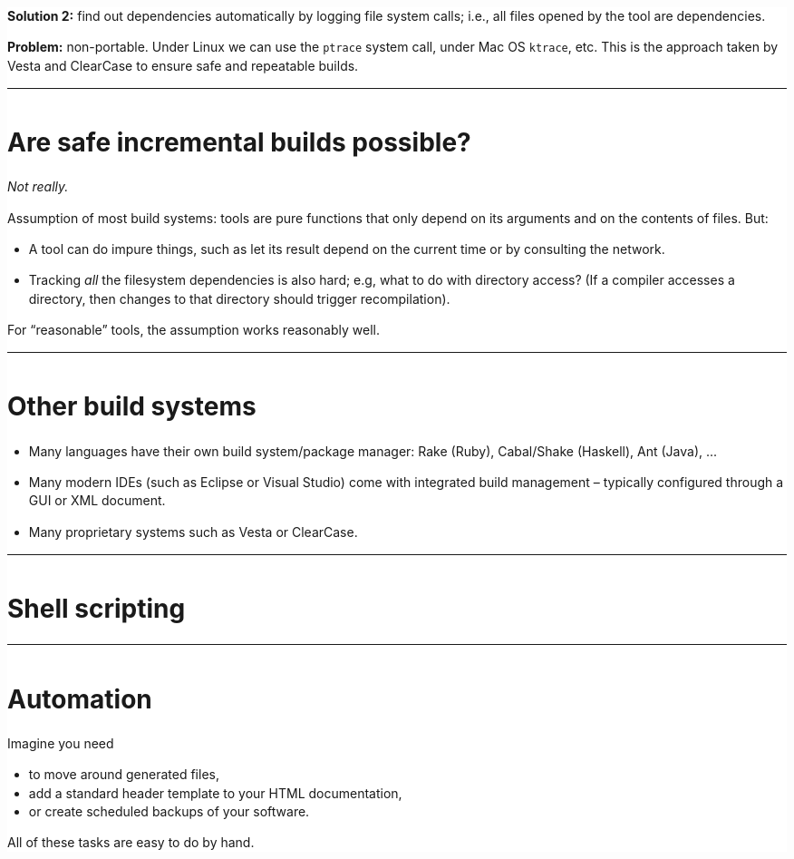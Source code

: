 **Solution 2:** find out dependencies automatically by logging file system calls; i.e., all files opened by the tool are dependencies.

**Problem:** non-portable. Under Linux we can use the `ptrace` system call, under Mac OS `ktrace`, etc. This is the approach taken by Vesta and ClearCase to ensure safe and repeatable builds.

--------------------------------------------------------------------------------

# Are safe incremental builds possible?

*Not really.*

Assumption of most build systems: tools are pure functions that only
depend on its arguments and on the contents of files. But:

* A tool can do impure things, such as let its result depend on the
    current time or by consulting the network.

* Tracking *all* the filesystem dependencies is also
    hard; e.g, what to do with directory access? (If a compiler accesses
    a directory, then changes to that directory should trigger
    recompilation).

For “reasonable” tools, the assumption works reasonably well.

--------------------------------------------------------------------------------

# Other build systems

* Many languages have their own build system/package manager: Rake (Ruby), Cabal/Shake (Haskell), Ant (Java), ...

* Many modern IDEs (such as Eclipse or Visual Studio) come with integrated build management – typically configured through a GUI or XML document.

* Many proprietary systems such as Vesta or ClearCase.

--------------------------------------------------------------------------------

# Shell scripting

--------------------------------------------------------------------------------

# Automation

Imagine you need

* to move around generated files,
* add a standard header template to your HTML documentation,
* or create scheduled backups of your software.

All of these tasks are easy to do by hand.
